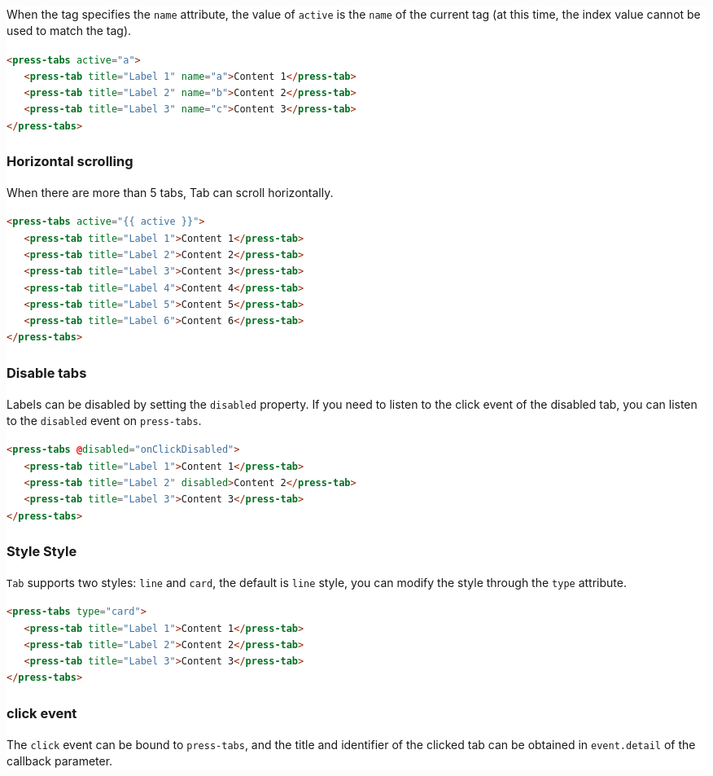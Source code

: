 When the tag specifies the `name` attribute, the value of `active` is the `name` of the current tag (at this time, the index value cannot be used to match the tag).

```html
<press-tabs active="a">
   <press-tab title="Label 1" name="a">Content 1</press-tab>
   <press-tab title="Label 2" name="b">Content 2</press-tab>
   <press-tab title="Label 3" name="c">Content 3</press-tab>
</press-tabs>
```

### Horizontal scrolling

When there are more than 5 tabs, Tab can scroll horizontally.

```html
<press-tabs active="{{ active }}">
   <press-tab title="Label 1">Content 1</press-tab>
   <press-tab title="Label 2">Content 2</press-tab>
   <press-tab title="Label 3">Content 3</press-tab>
   <press-tab title="Label 4">Content 4</press-tab>
   <press-tab title="Label 5">Content 5</press-tab>
   <press-tab title="Label 6">Content 6</press-tab>
</press-tabs>
```

### Disable tabs

Labels can be disabled by setting the `disabled` property. If you need to listen to the click event of the disabled tab, you can listen to the `disabled` event on `press-tabs`.

```html
<press-tabs @disabled="onClickDisabled">
   <press-tab title="Label 1">Content 1</press-tab>
   <press-tab title="Label 2" disabled>Content 2</press-tab>
   <press-tab title="Label 3">Content 3</press-tab>
</press-tabs>
```


### Style Style

`Tab` supports two styles: `line` and `card`, the default is `line` style, you can modify the style through the `type` attribute.

```html
<press-tabs type="card">
   <press-tab title="Label 1">Content 1</press-tab>
   <press-tab title="Label 2">Content 2</press-tab>
   <press-tab title="Label 3">Content 3</press-tab>
</press-tabs>
```

### click event

The `click` event can be bound to `press-tabs`, and the title and identifier of the clicked tab can be obtained in `event.detail` of the callback parameter.
